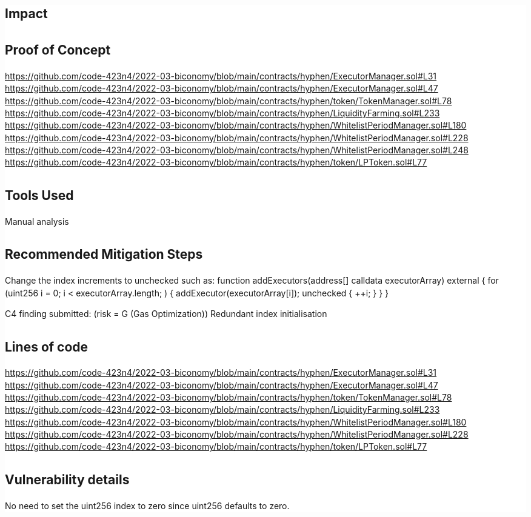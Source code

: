 ## Impact


## Proof of Concept
https://github.com/code-423n4/2022-03-biconomy/blob/main/contracts/hyphen/ExecutorManager.sol#L31
https://github.com/code-423n4/2022-03-biconomy/blob/main/contracts/hyphen/ExecutorManager.sol#L47
https://github.com/code-423n4/2022-03-biconomy/blob/main/contracts/hyphen/token/TokenManager.sol#L78
https://github.com/code-423n4/2022-03-biconomy/blob/main/contracts/hyphen/LiquidityFarming.sol#L233
https://github.com/code-423n4/2022-03-biconomy/blob/main/contracts/hyphen/WhitelistPeriodManager.sol#L180
https://github.com/code-423n4/2022-03-biconomy/blob/main/contracts/hyphen/WhitelistPeriodManager.sol#L228
https://github.com/code-423n4/2022-03-biconomy/blob/main/contracts/hyphen/WhitelistPeriodManager.sol#L248
https://github.com/code-423n4/2022-03-biconomy/blob/main/contracts/hyphen/token/LPToken.sol#L77

## Tools Used
Manual analysis

## Recommended Mitigation Steps
Change the index increments to unchecked such as:
    function addExecutors(address[] calldata executorArray) external {
        for (uint256 i = 0; i < executorArray.length; ) {
            addExecutor(executorArray[i]);
            unchecked { ++i; }
        }
    }



C4 finding submitted: (risk = G (Gas Optimization))
Redundant index initialisation

## Lines of code
https://github.com/code-423n4/2022-03-biconomy/blob/main/contracts/hyphen/ExecutorManager.sol#L31
https://github.com/code-423n4/2022-03-biconomy/blob/main/contracts/hyphen/ExecutorManager.sol#L47
https://github.com/code-423n4/2022-03-biconomy/blob/main/contracts/hyphen/token/TokenManager.sol#L78
https://github.com/code-423n4/2022-03-biconomy/blob/main/contracts/hyphen/LiquidityFarming.sol#L233
https://github.com/code-423n4/2022-03-biconomy/blob/main/contracts/hyphen/WhitelistPeriodManager.sol#L180
https://github.com/code-423n4/2022-03-biconomy/blob/main/contracts/hyphen/WhitelistPeriodManager.sol#L228
https://github.com/code-423n4/2022-03-biconomy/blob/main/contracts/hyphen/token/LPToken.sol#L77

## Vulnerability details
No need to set the uint256 index to zero since uint256 defaults to zero.
